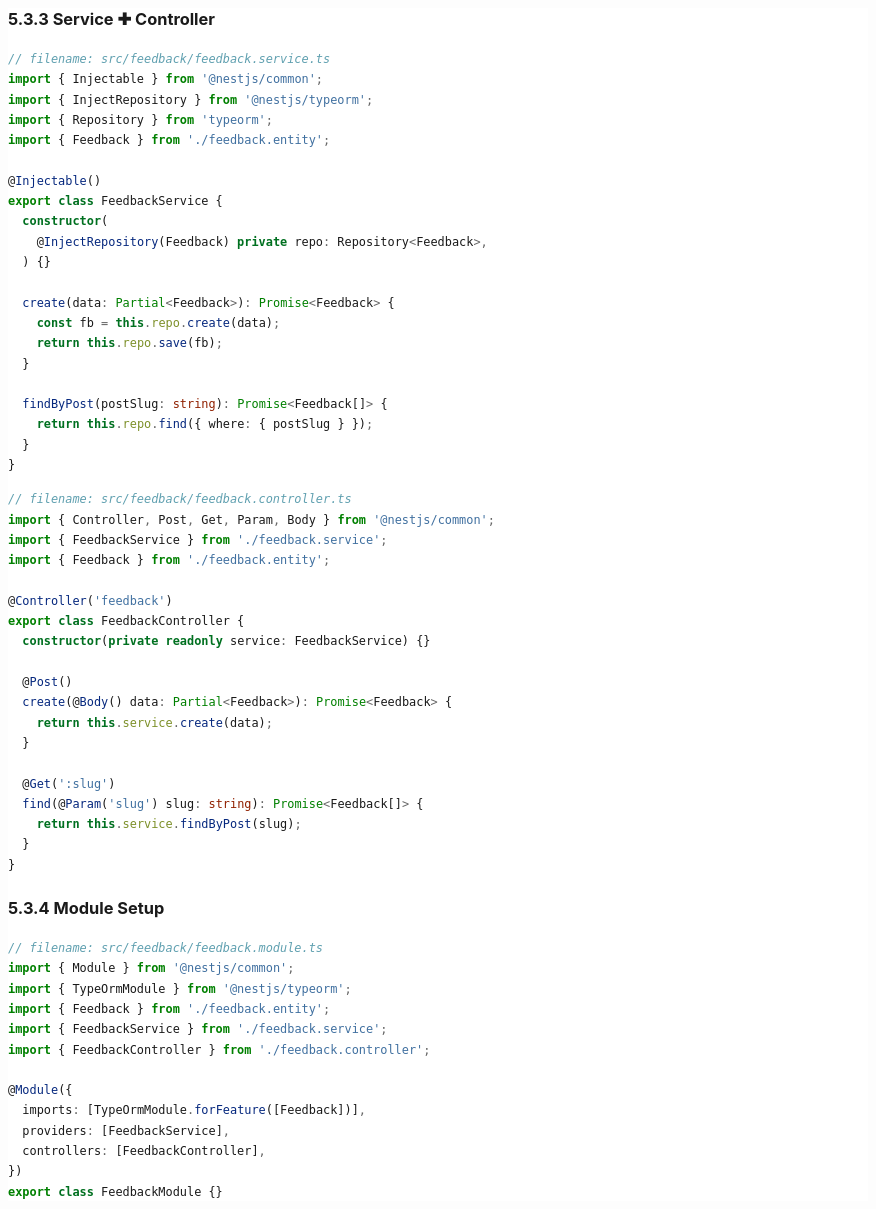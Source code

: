 ### 5.3.3 Service &#10010; Controller

```ts
// filename: src/feedback/feedback.service.ts
import { Injectable } from '@nestjs/common';
import { InjectRepository } from '@nestjs/typeorm';
import { Repository } from 'typeorm';
import { Feedback } from './feedback.entity';

@Injectable()
export class FeedbackService {
  constructor(
    @InjectRepository(Feedback) private repo: Repository<Feedback>,
  ) {}

  create(data: Partial<Feedback>): Promise<Feedback> {
    const fb = this.repo.create(data);
    return this.repo.save(fb);
  }

  findByPost(postSlug: string): Promise<Feedback[]> {
    return this.repo.find({ where: { postSlug } });
  }
}
```

```ts
// filename: src/feedback/feedback.controller.ts
import { Controller, Post, Get, Param, Body } from '@nestjs/common';
import { FeedbackService } from './feedback.service';
import { Feedback } from './feedback.entity';

@Controller('feedback')
export class FeedbackController {
  constructor(private readonly service: FeedbackService) {}

  @Post()
  create(@Body() data: Partial<Feedback>): Promise<Feedback> {
    return this.service.create(data);
  }

  @Get(':slug')
  find(@Param('slug') slug: string): Promise<Feedback[]> {
    return this.service.findByPost(slug);
  }
}
```

### 5.3.4 Module Setup

```ts
// filename: src/feedback/feedback.module.ts
import { Module } from '@nestjs/common';
import { TypeOrmModule } from '@nestjs/typeorm';
import { Feedback } from './feedback.entity';
import { FeedbackService } from './feedback.service';
import { FeedbackController } from './feedback.controller';

@Module({
  imports: [TypeOrmModule.forFeature([Feedback])],
  providers: [FeedbackService],
  controllers: [FeedbackController],
})
export class FeedbackModule {}
```

